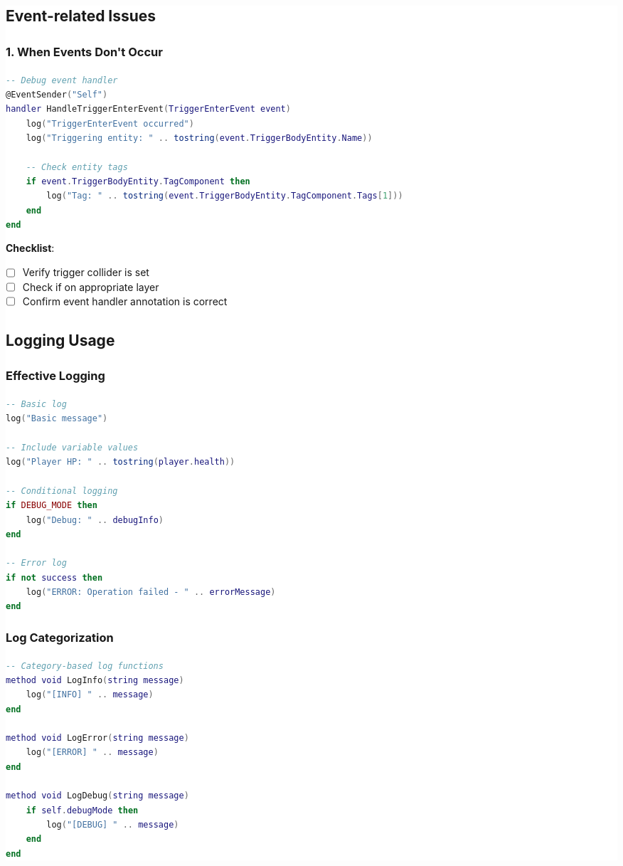 ```lua
```

## Event-related Issues

### 1. When Events Don't Occur

```lua
-- Debug event handler
@EventSender("Self")
handler HandleTriggerEnterEvent(TriggerEnterEvent event)
    log("TriggerEnterEvent occurred")
    log("Triggering entity: " .. tostring(event.TriggerBodyEntity.Name))
    
    -- Check entity tags
    if event.TriggerBodyEntity.TagComponent then
        log("Tag: " .. tostring(event.TriggerBodyEntity.TagComponent.Tags[1]))
    end
end
```

**Checklist**:
- [ ] Verify trigger collider is set
- [ ] Check if on appropriate layer
- [ ] Confirm event handler annotation is correct

## Logging Usage

### Effective Logging
```lua
-- Basic log
log("Basic message")

-- Include variable values
log("Player HP: " .. tostring(player.health))

-- Conditional logging
if DEBUG_MODE then
    log("Debug: " .. debugInfo)
end

-- Error log
if not success then
    log("ERROR: Operation failed - " .. errorMessage)
end
```

### Log Categorization
```lua
-- Category-based log functions
method void LogInfo(string message)
    log("[INFO] " .. message)
end

method void LogError(string message)
    log("[ERROR] " .. message)
end

method void LogDebug(string message)
    if self.debugMode then
        log("[DEBUG] " .. message)
    end
end
```